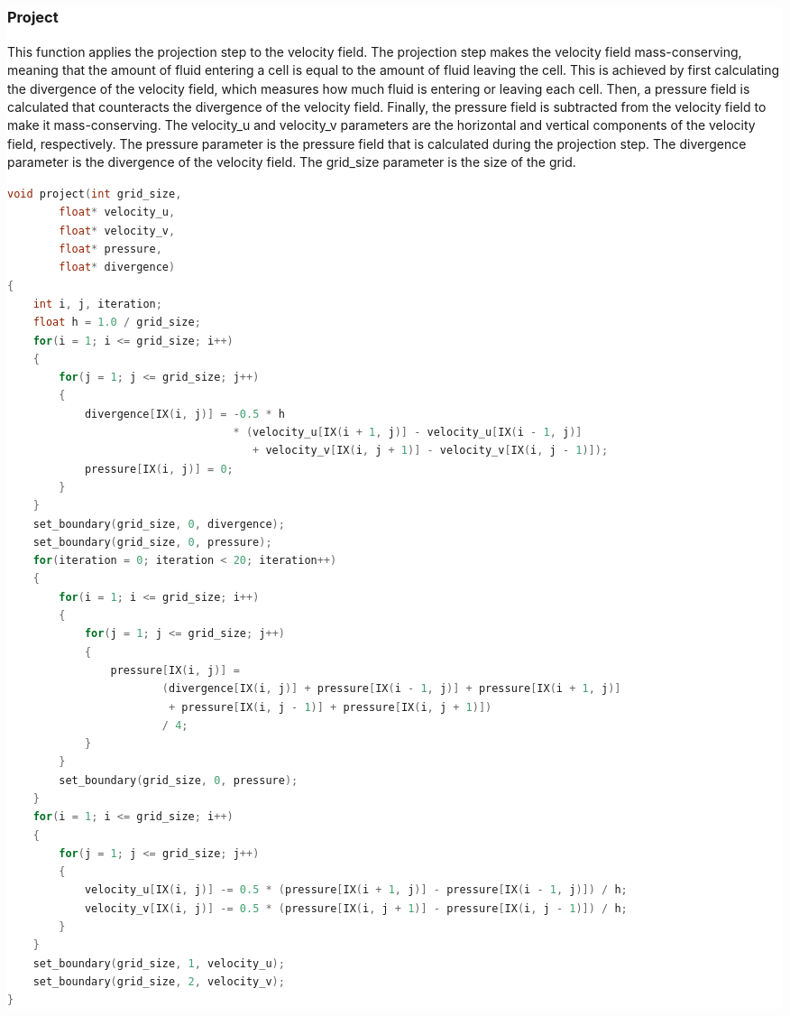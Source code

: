 ### Project
This function applies the projection step to the velocity field. The projection step makes the velocity field mass-conserving, meaning that the amount of fluid entering a cell is equal to the amount of fluid leaving the cell. This is achieved by first calculating the divergence of the velocity field, which measures how much fluid is entering or leaving each cell. Then, a pressure field is calculated that counteracts the divergence of the velocity field. Finally, the pressure field is subtracted from the velocity field to make it mass-conserving. The velocity_u and velocity_v parameters are the horizontal and vertical components of the velocity field, respectively. The pressure parameter is the pressure field that is calculated during the projection step. The divergence parameter is the divergence of the velocity field. The grid_size parameter is the size of the grid.
```c
void project(int grid_size,
        float* velocity_u,
        float* velocity_v,
        float* pressure,
        float* divergence)
{
    int i, j, iteration;
    float h = 1.0 / grid_size;
    for(i = 1; i <= grid_size; i++)
    {
        for(j = 1; j <= grid_size; j++)
        {
            divergence[IX(i, j)] = -0.5 * h
                                   * (velocity_u[IX(i + 1, j)] - velocity_u[IX(i - 1, j)]
                                      + velocity_v[IX(i, j + 1)] - velocity_v[IX(i, j - 1)]);
            pressure[IX(i, j)] = 0;
        }
    }
    set_boundary(grid_size, 0, divergence);
    set_boundary(grid_size, 0, pressure);
    for(iteration = 0; iteration < 20; iteration++)
    {
        for(i = 1; i <= grid_size; i++)
        {
            for(j = 1; j <= grid_size; j++)
            {
                pressure[IX(i, j)] =
                        (divergence[IX(i, j)] + pressure[IX(i - 1, j)] + pressure[IX(i + 1, j)]
                         + pressure[IX(i, j - 1)] + pressure[IX(i, j + 1)])
                        / 4;
            }
        }
        set_boundary(grid_size, 0, pressure);
    }
    for(i = 1; i <= grid_size; i++)
    {
        for(j = 1; j <= grid_size; j++)
        {
            velocity_u[IX(i, j)] -= 0.5 * (pressure[IX(i + 1, j)] - pressure[IX(i - 1, j)]) / h;
            velocity_v[IX(i, j)] -= 0.5 * (pressure[IX(i, j + 1)] - pressure[IX(i, j - 1)]) / h;
        }
    }
    set_boundary(grid_size, 1, velocity_u);
    set_boundary(grid_size, 2, velocity_v);
}
```
